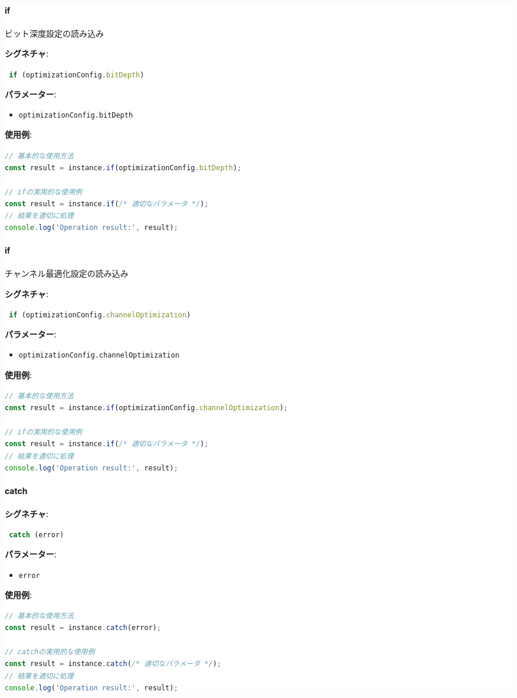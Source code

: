 #### if

ビット深度設定の読み込み

**シグネチャ**:
```javascript
 if (optimizationConfig.bitDepth)
```

**パラメーター**:
- `optimizationConfig.bitDepth`

**使用例**:
```javascript
// 基本的な使用方法
const result = instance.if(optimizationConfig.bitDepth);

// ifの実用的な使用例
const result = instance.if(/* 適切なパラメータ */);
// 結果を適切に処理
console.log('Operation result:', result);
```

#### if

チャンネル最適化設定の読み込み

**シグネチャ**:
```javascript
 if (optimizationConfig.channelOptimization)
```

**パラメーター**:
- `optimizationConfig.channelOptimization`

**使用例**:
```javascript
// 基本的な使用方法
const result = instance.if(optimizationConfig.channelOptimization);

// ifの実用的な使用例
const result = instance.if(/* 適切なパラメータ */);
// 結果を適切に処理
console.log('Operation result:', result);
```

#### catch

**シグネチャ**:
```javascript
 catch (error)
```

**パラメーター**:
- `error`

**使用例**:
```javascript
// 基本的な使用方法
const result = instance.catch(error);

// catchの実用的な使用例
const result = instance.catch(/* 適切なパラメータ */);
// 結果を適切に処理
console.log('Operation result:', result);
```
